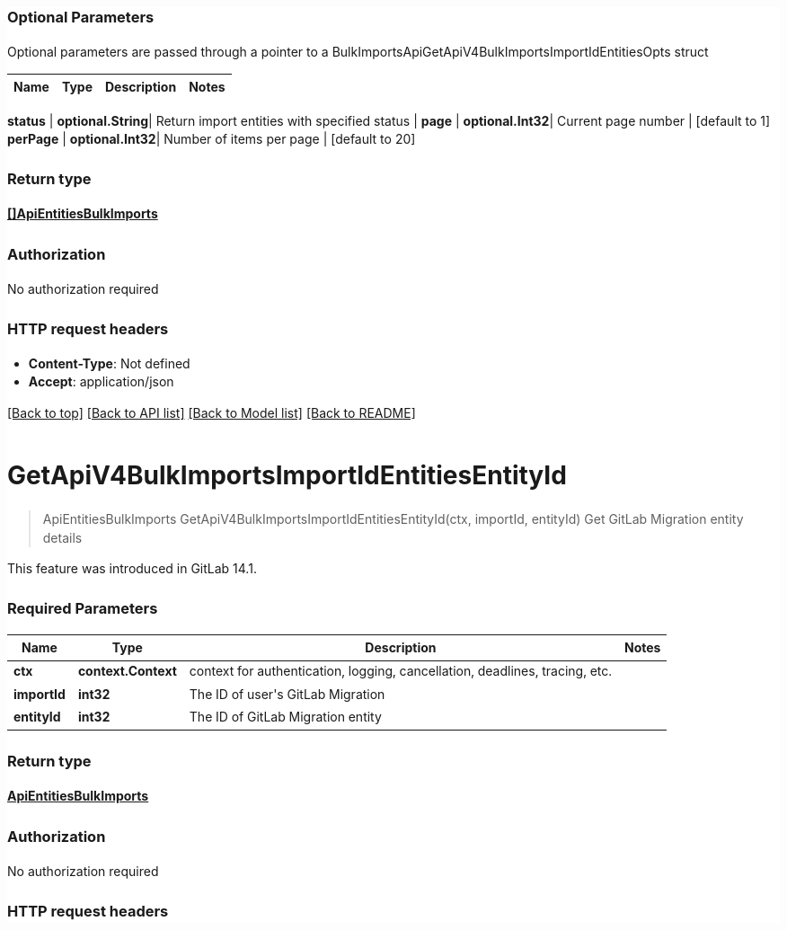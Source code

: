 ### Optional Parameters
Optional parameters are passed through a pointer to a BulkImportsApiGetApiV4BulkImportsImportIdEntitiesOpts struct

Name | Type | Description  | Notes
------------- | ------------- | ------------- | -------------

 **status** | **optional.String**| Return import entities with specified status | 
 **page** | **optional.Int32**| Current page number | [default to 1]
 **perPage** | **optional.Int32**| Number of items per page | [default to 20]

### Return type

[**[]ApiEntitiesBulkImports**](API_Entities_BulkImports.md)

### Authorization

No authorization required

### HTTP request headers

 - **Content-Type**: Not defined
 - **Accept**: application/json

[[Back to top]](#) [[Back to API list]](../README.md#documentation-for-api-endpoints) [[Back to Model list]](../README.md#documentation-for-models) [[Back to README]](../README.md)

# **GetApiV4BulkImportsImportIdEntitiesEntityId**
> ApiEntitiesBulkImports GetApiV4BulkImportsImportIdEntitiesEntityId(ctx, importId, entityId)
Get GitLab Migration entity details

This feature was introduced in GitLab 14.1.

### Required Parameters

Name | Type | Description  | Notes
------------- | ------------- | ------------- | -------------
 **ctx** | **context.Context** | context for authentication, logging, cancellation, deadlines, tracing, etc.
  **importId** | **int32**| The ID of user&#39;s GitLab Migration | 
  **entityId** | **int32**| The ID of GitLab Migration entity | 

### Return type

[**ApiEntitiesBulkImports**](API_Entities_BulkImports.md)

### Authorization

No authorization required

### HTTP request headers
